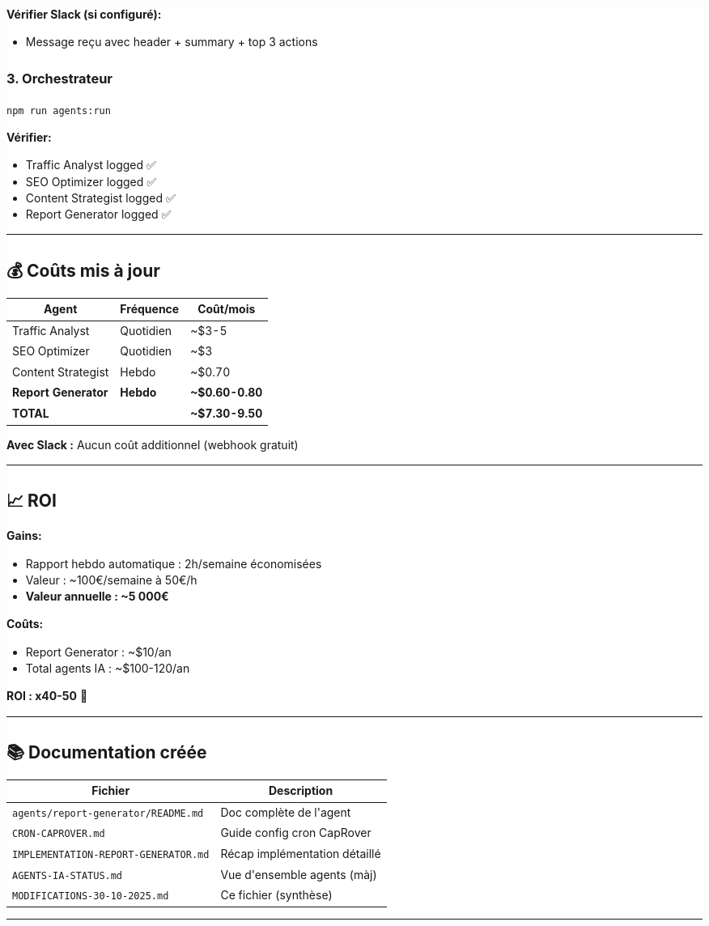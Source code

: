 **Vérifier Slack (si configuré):**
- Message reçu avec header + summary + top 3 actions

### 3. Orchestrateur

```bash
npm run agents:run
```

**Vérifier:**
- Traffic Analyst logged ✅
- SEO Optimizer logged ✅
- Content Strategist logged ✅
- Report Generator logged ✅

---

## 💰 Coûts mis à jour

| Agent | Fréquence | Coût/mois |
|-------|-----------|-----------|
| Traffic Analyst | Quotidien | ~$3-5 |
| SEO Optimizer | Quotidien | ~$3 |
| Content Strategist | Hebdo | ~$0.70 |
| **Report Generator** | **Hebdo** | **~$0.60-0.80** |
| **TOTAL** | | **~$7.30-9.50** |

**Avec Slack :** Aucun coût additionnel (webhook gratuit)

---

## 📈 ROI

**Gains:**
- Rapport hebdo automatique : 2h/semaine économisées
- Valeur : ~100€/semaine à 50€/h
- **Valeur annuelle : ~5 000€**

**Coûts:**
- Report Generator : ~$10/an
- Total agents IA : ~$100-120/an

**ROI : x40-50** 🎯

---

## 📚 Documentation créée

| Fichier | Description |
|---------|-------------|
| `agents/report-generator/README.md` | Doc complète de l'agent |
| `CRON-CAPROVER.md` | Guide config cron CapRover |
| `IMPLEMENTATION-REPORT-GENERATOR.md` | Récap implémentation détaillé |
| `AGENTS-IA-STATUS.md` | Vue d'ensemble agents (màj) |
| `MODIFICATIONS-30-10-2025.md` | Ce fichier (synthèse) |

---